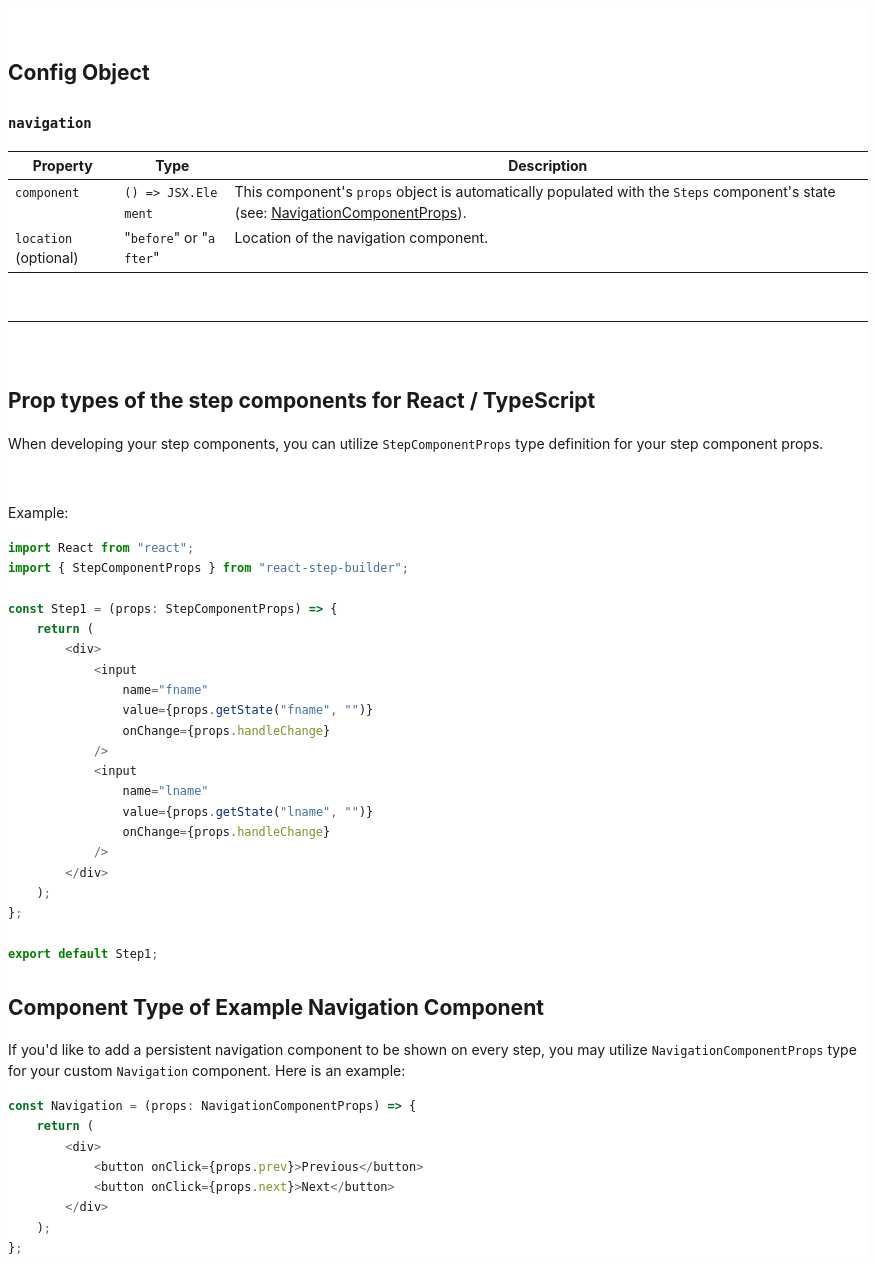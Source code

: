 <br />

## Config Object

### `navigation`

| Property              | Type                    | Description                                                                                                                                                                       |
| --------------------- | ----------------------- | --------------------------------------------------------------------------------------------------------------------------------------------------------------------------------- |
| `component`           | `() => JSX.Element`     | This component's `props` object is automatically populated with the `Steps` component's state (see: [NavigationComponentProps](#component-type-of-example-navigation-component)). |
| `location` (optional) | "`before`" or "`after`" | Location of the navigation component.                                                                                                                                             |

<br />
<hr />
<br />

## Prop types of the step components for React / TypeScript

When developing your step components, you can utilize `StepComponentProps` type definition for your step component props.

<br/>

Example:

```javascript
import React from "react";
import { StepComponentProps } from "react-step-builder";

const Step1 = (props: StepComponentProps) => {
	return (
		<div>
			<input
				name="fname"
				value={props.getState("fname", "")}
				onChange={props.handleChange}
			/>
			<input
				name="lname"
				value={props.getState("lname", "")}
				onChange={props.handleChange}
			/>
		</div>
	);
};

export default Step1;
```

## Component Type of Example Navigation Component

If you'd like to add a persistent navigation component to be shown on every step, you may utilize `NavigationComponentProps` type for your custom `Navigation` component. Here is an example:

```javascript
const Navigation = (props: NavigationComponentProps) => {
	return (
		<div>
			<button onClick={props.prev}>Previous</button>
			<button onClick={props.next}>Next</button>
		</div>
	);
};
```
